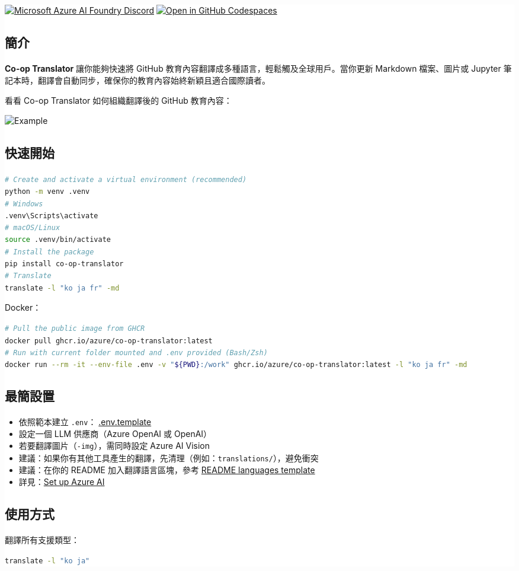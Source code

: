 [![Microsoft Azure AI Foundry Discord](https://dcbadge.limes.pink/api/server/ByRwuEEgH4)](https://discord.com/invite/ByRwuEEgH4)
[![Open in GitHub Codespaces](https://img.shields.io/static/v1?style=for-the-badge&label=Github%20Codespaces&message=Open&color=24292F&logo=github)](https://codespaces.new/azure/co-op-translator)

## 簡介

**Co-op Translator** 讓你能夠快速將 GitHub 教育內容翻譯成多種語言，輕鬆觸及全球用戶。當你更新 Markdown 檔案、圖片或 Jupyter 筆記本時，翻譯會自動同步，確保你的教育內容始終新穎且適合國際讀者。

看看 Co-op Translator 如何組織翻譯後的 GitHub 教育內容：

![Example](../../translated_images/translation-ex.0c8aa6a7ee0aad2b35cddcc110c719baf0afc640e8c5a45540e6c166b9907d91.mo.png)

## 快速開始

```bash
# Create and activate a virtual environment (recommended)
python -m venv .venv
# Windows
.venv\Scripts\activate
# macOS/Linux
source .venv/bin/activate
# Install the package
pip install co-op-translator
# Translate
translate -l "ko ja fr" -md
```

Docker：

```bash
# Pull the public image from GHCR
docker pull ghcr.io/azure/co-op-translator:latest
# Run with current folder mounted and .env provided (Bash/Zsh)
docker run --rm -it --env-file .env -v "${PWD}:/work" ghcr.io/azure/co-op-translator:latest -l "ko ja fr" -md
```

## 最簡設置

- 依照範本建立 `.env`： [.env.template](../../.env.template)
- 設定一個 LLM 供應商（Azure OpenAI 或 OpenAI）
- 若要翻譯圖片（`-img`），需同時設定 Azure AI Vision
- 建議：如果你有其他工具產生的翻譯，先清理（例如：`translations/`），避免衝突
- 建議：在你的 README 加入翻譯語言區塊，參考 [README languages template](./README_languages_template.md)
- 詳見：[Set up Azure AI](./getting_started/set-up-azure-ai.md)

## 使用方式

翻譯所有支援類型：

```bash
translate -l "ko ja"
```
